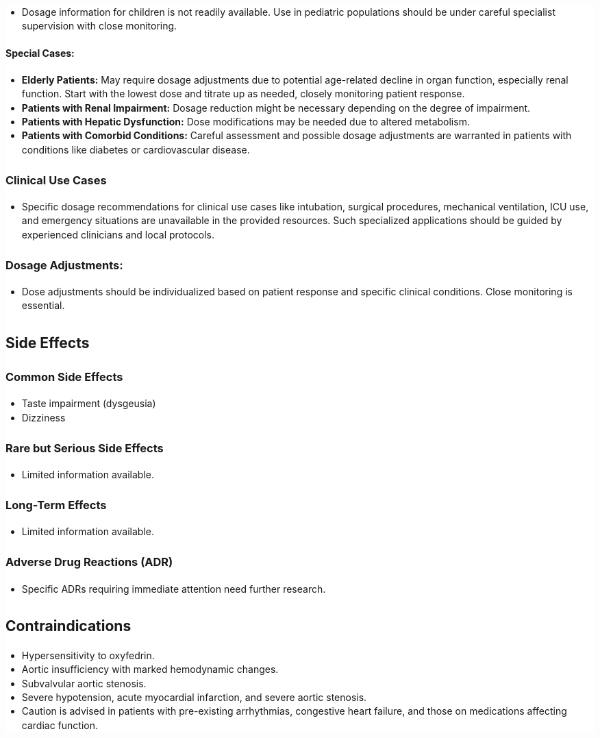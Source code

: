 - Dosage information for children is not readily available.  Use in pediatric populations should be under careful specialist supervision with close monitoring.

#### **Special Cases:**

- **Elderly Patients:** May require dosage adjustments due to potential age-related decline in organ function, especially renal function. Start with the lowest dose and titrate up as needed, closely monitoring patient response. 
- **Patients with Renal Impairment:** Dosage reduction might be necessary depending on the degree of impairment. 
- **Patients with Hepatic Dysfunction:** Dose modifications may be needed due to altered metabolism.
- **Patients with Comorbid Conditions:** Careful assessment and possible dosage adjustments are warranted in patients with conditions like diabetes or cardiovascular disease.

### **Clinical Use Cases**

- Specific dosage recommendations for clinical use cases like intubation, surgical procedures, mechanical ventilation, ICU use, and emergency situations are unavailable in the provided resources. Such specialized applications should be guided by experienced clinicians and local protocols.


### **Dosage Adjustments:**

- Dose adjustments should be individualized based on patient response and specific clinical conditions. Close monitoring is essential.


## **Side Effects**

### **Common Side Effects**

- Taste impairment (dysgeusia)
- Dizziness


### **Rare but Serious Side Effects**

- Limited information available.

### **Long-Term Effects**

- Limited information available.

### **Adverse Drug Reactions (ADR)**

- Specific ADRs requiring immediate attention need further research.

## **Contraindications**

- Hypersensitivity to oxyfedrin.
- Aortic insufficiency with marked hemodynamic changes.
- Subvalvular aortic stenosis.
- Severe hypotension, acute myocardial infarction, and severe aortic stenosis.
- Caution is advised in patients with pre-existing arrhythmias, congestive heart failure, and those on medications affecting cardiac function.
